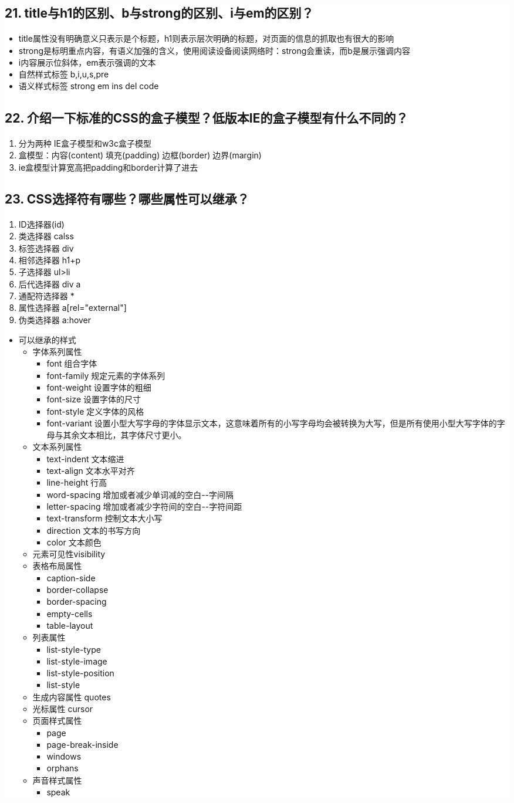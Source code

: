 ## 21. title与h1的区别、b与strong的区别、i与em的区别？

+ title属性没有明确意义只表示是个标题，h1则表示层次明确的标题，对页面的信息的抓取也有很大的影响
+ strong是标明重点内容，有语义加强的含义，使用阅读设备阅读网络时：strong会重读，而b是展示强调内容
+ i内容展示位斜体，em表示强调的文本
+ 自然样式标签 b,i,u,s,pre
+ 语义样式标签 strong em ins del code

## 22. 介绍一下标准的CSS的盒子模型？低版本IE的盒子模型有什么不同的？
1. 分为两种 IE盒子模型和w3c盒子模型
2. 盒模型：内容(content) 填充(padding) 边框(border) 边界(margin)
3. ie盒模型计算宽高把padding和border计算了进去

## 23. CSS选择符有哪些？哪些属性可以继承？
1. ID选择器(id)
2. 类选择器 calss 
3. 标签选择器 div 
4. 相邻选择器 h1+p
5. 子选择器 ul>li
6. 后代选择器 div a
7. 通配符选择器 *
8. 属性选择器 a[rel="external"]
9. 伪类选择器 a:hover

+ 可以继承的样式
  + 字体系列属性
    + font 组合字体
    + font-family 规定元素的字体系列
    + font-weight 设置字体的粗细
    + font-size 设置字体的尺寸
    + font-style 定义字体的风格
    + font-variant 设置小型大写字母的字体显示文本，这意味着所有的小写字母均会被转换为大写，但是所有使用小型大写字体的字母与其余文本相比，其字体尺寸更小。
  + 文本系列属性
    + text-indent 文本缩进
    + text-align 文本水平对齐
    + line-height 行高
    + word-spacing 增加或者减少单词减的空白--字间隔
    + letter-spacing 增加或者减少字符间的空白--字符间距
    + text-transform 控制文本大小写
    + direction 文本的书写方向
    + color 文本颜色
  + 元素可见性visibility
  + 表格布局属性
    + caption-side
    + border-collapse
    + border-spacing
    + empty-cells
    + table-layout
  + 列表属性
    + list-style-type
    + list-style-image
    + list-style-position
    + list-style
  + 生成内容属性 quotes
  + 光标属性 cursor
  + 页面样式属性
    + page 
    + page-break-inside
    + windows
    + orphans
  + 声音样式属性
    + speak